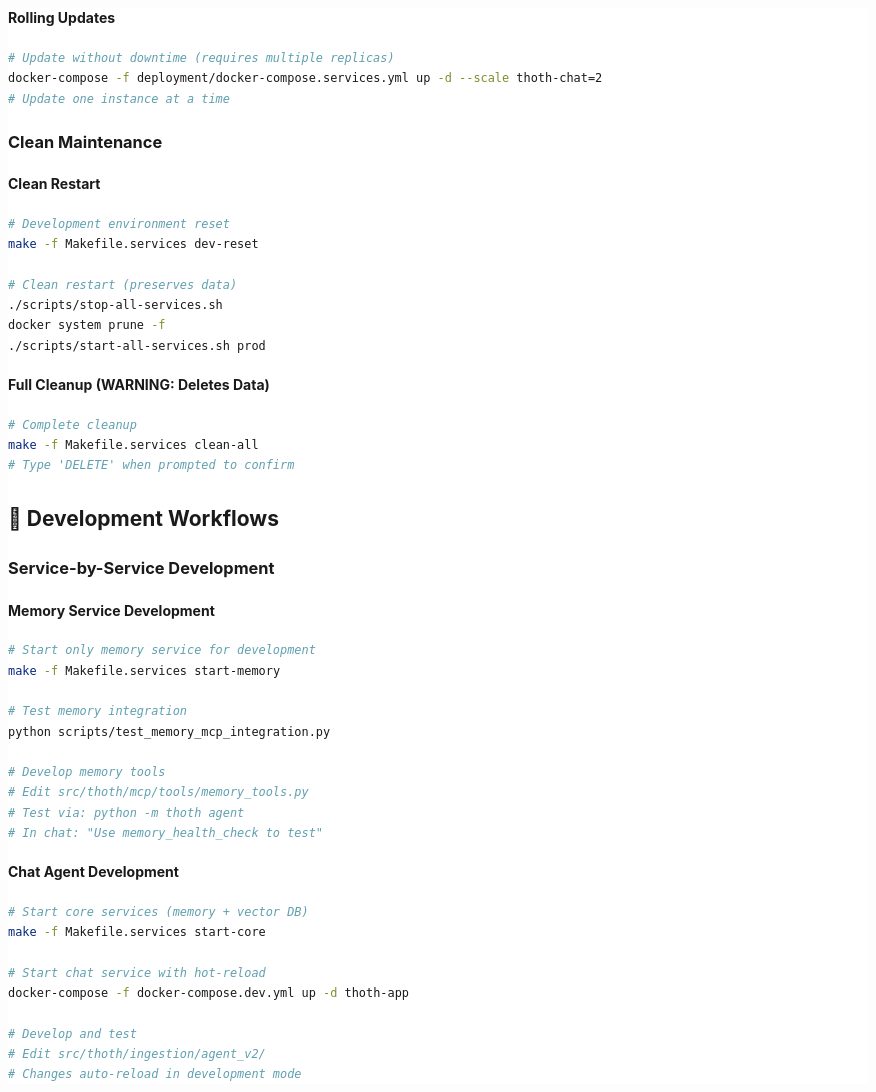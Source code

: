 #### Rolling Updates
```bash
# Update without downtime (requires multiple replicas)
docker-compose -f deployment/docker-compose.services.yml up -d --scale thoth-chat=2
# Update one instance at a time
```

### Clean Maintenance

#### Clean Restart
```bash
# Development environment reset
make -f Makefile.services dev-reset

# Clean restart (preserves data)
./scripts/stop-all-services.sh
docker system prune -f
./scripts/start-all-services.sh prod
```

#### Full Cleanup (WARNING: Deletes Data)
```bash
# Complete cleanup
make -f Makefile.services clean-all
# Type 'DELETE' when prompted to confirm
```

## 🔧 Development Workflows

### Service-by-Service Development

#### Memory Service Development
```bash
# Start only memory service for development
make -f Makefile.services start-memory

# Test memory integration
python scripts/test_memory_mcp_integration.py

# Develop memory tools
# Edit src/thoth/mcp/tools/memory_tools.py
# Test via: python -m thoth agent
# In chat: "Use memory_health_check to test"
```

#### Chat Agent Development
```bash
# Start core services (memory + vector DB)
make -f Makefile.services start-core

# Start chat service with hot-reload
docker-compose -f docker-compose.dev.yml up -d thoth-app

# Develop and test
# Edit src/thoth/ingestion/agent_v2/
# Changes auto-reload in development mode
```
